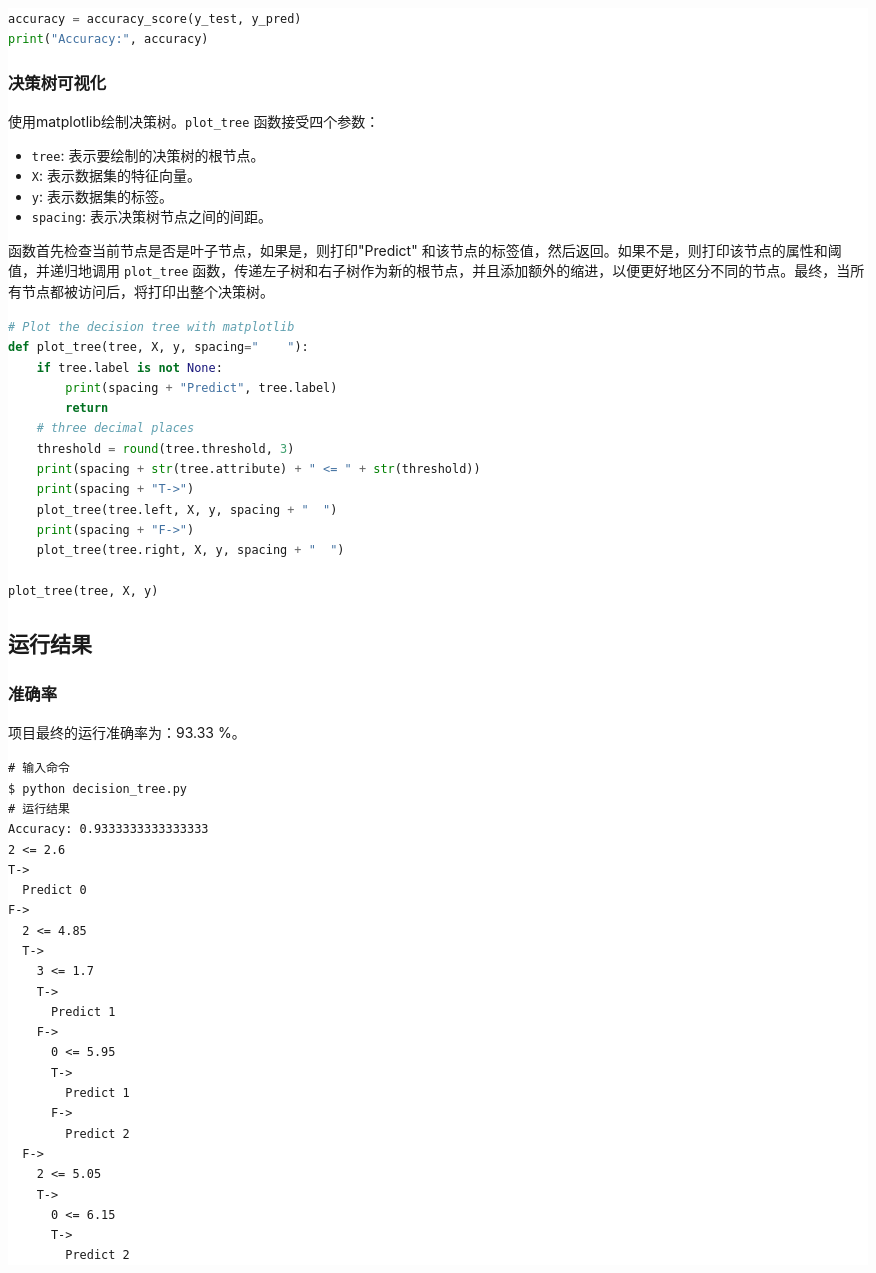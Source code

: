 ```python
accuracy = accuracy_score(y_test, y_pred)
print("Accuracy:", accuracy)
```

### 决策树可视化

使用matplotlib绘制决策树。`plot_tree` 函数接受四个参数：

- `tree`: 表示要绘制的决策树的根节点。
- `X`: 表示数据集的特征向量。
- `y`: 表示数据集的标签。
- `spacing`: 表示决策树节点之间的间距。

函数首先检查当前节点是否是叶子节点，如果是，则打印"Predict" 和该节点的标签值，然后返回。如果不是，则打印该节点的属性和阈值，并递归地调用 `plot_tree` 函数，传递左子树和右子树作为新的根节点，并且添加额外的缩进，以便更好地区分不同的节点。最终，当所有节点都被访问后，将打印出整个决策树。

```python
# Plot the decision tree with matplotlib
def plot_tree(tree, X, y, spacing="    "):
    if tree.label is not None:
        print(spacing + "Predict", tree.label)
        return
    # three decimal places
    threshold = round(tree.threshold, 3)
    print(spacing + str(tree.attribute) + " <= " + str(threshold))
    print(spacing + "T->")
    plot_tree(tree.left, X, y, spacing + "  ")
    print(spacing + "F->")
    plot_tree(tree.right, X, y, spacing + "  ")

plot_tree(tree, X, y)
```

## 运行结果

### 准确率

项目最终的运行准确率为：$93.33$ %。

```shell
# 输入命令
$ python decision_tree.py
# 运行结果
Accuracy: 0.9333333333333333
2 <= 2.6
T->
  Predict 0
F->
  2 <= 4.85
  T->
    3 <= 1.7
    T->
      Predict 1
    F->
      0 <= 5.95
      T->
        Predict 1
      F->
        Predict 2
  F->
    2 <= 5.05
    T->
      0 <= 6.15
      T->
        Predict 2
```